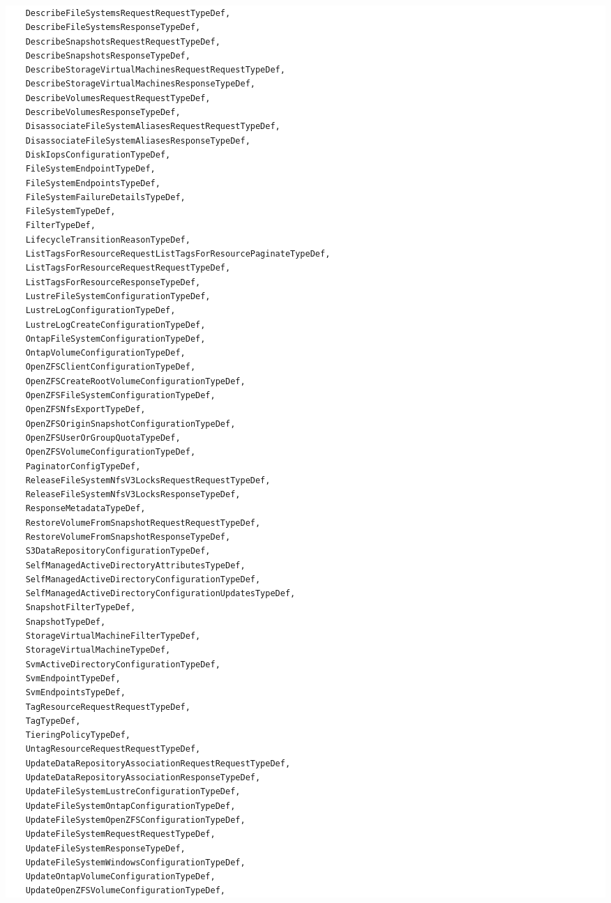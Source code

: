 ```python
    DescribeFileSystemsRequestRequestTypeDef,
    DescribeFileSystemsResponseTypeDef,
    DescribeSnapshotsRequestRequestTypeDef,
    DescribeSnapshotsResponseTypeDef,
    DescribeStorageVirtualMachinesRequestRequestTypeDef,
    DescribeStorageVirtualMachinesResponseTypeDef,
    DescribeVolumesRequestRequestTypeDef,
    DescribeVolumesResponseTypeDef,
    DisassociateFileSystemAliasesRequestRequestTypeDef,
    DisassociateFileSystemAliasesResponseTypeDef,
    DiskIopsConfigurationTypeDef,
    FileSystemEndpointTypeDef,
    FileSystemEndpointsTypeDef,
    FileSystemFailureDetailsTypeDef,
    FileSystemTypeDef,
    FilterTypeDef,
    LifecycleTransitionReasonTypeDef,
    ListTagsForResourceRequestListTagsForResourcePaginateTypeDef,
    ListTagsForResourceRequestRequestTypeDef,
    ListTagsForResourceResponseTypeDef,
    LustreFileSystemConfigurationTypeDef,
    LustreLogConfigurationTypeDef,
    LustreLogCreateConfigurationTypeDef,
    OntapFileSystemConfigurationTypeDef,
    OntapVolumeConfigurationTypeDef,
    OpenZFSClientConfigurationTypeDef,
    OpenZFSCreateRootVolumeConfigurationTypeDef,
    OpenZFSFileSystemConfigurationTypeDef,
    OpenZFSNfsExportTypeDef,
    OpenZFSOriginSnapshotConfigurationTypeDef,
    OpenZFSUserOrGroupQuotaTypeDef,
    OpenZFSVolumeConfigurationTypeDef,
    PaginatorConfigTypeDef,
    ReleaseFileSystemNfsV3LocksRequestRequestTypeDef,
    ReleaseFileSystemNfsV3LocksResponseTypeDef,
    ResponseMetadataTypeDef,
    RestoreVolumeFromSnapshotRequestRequestTypeDef,
    RestoreVolumeFromSnapshotResponseTypeDef,
    S3DataRepositoryConfigurationTypeDef,
    SelfManagedActiveDirectoryAttributesTypeDef,
    SelfManagedActiveDirectoryConfigurationTypeDef,
    SelfManagedActiveDirectoryConfigurationUpdatesTypeDef,
    SnapshotFilterTypeDef,
    SnapshotTypeDef,
    StorageVirtualMachineFilterTypeDef,
    StorageVirtualMachineTypeDef,
    SvmActiveDirectoryConfigurationTypeDef,
    SvmEndpointTypeDef,
    SvmEndpointsTypeDef,
    TagResourceRequestRequestTypeDef,
    TagTypeDef,
    TieringPolicyTypeDef,
    UntagResourceRequestRequestTypeDef,
    UpdateDataRepositoryAssociationRequestRequestTypeDef,
    UpdateDataRepositoryAssociationResponseTypeDef,
    UpdateFileSystemLustreConfigurationTypeDef,
    UpdateFileSystemOntapConfigurationTypeDef,
    UpdateFileSystemOpenZFSConfigurationTypeDef,
    UpdateFileSystemRequestRequestTypeDef,
    UpdateFileSystemResponseTypeDef,
    UpdateFileSystemWindowsConfigurationTypeDef,
    UpdateOntapVolumeConfigurationTypeDef,
    UpdateOpenZFSVolumeConfigurationTypeDef,
```